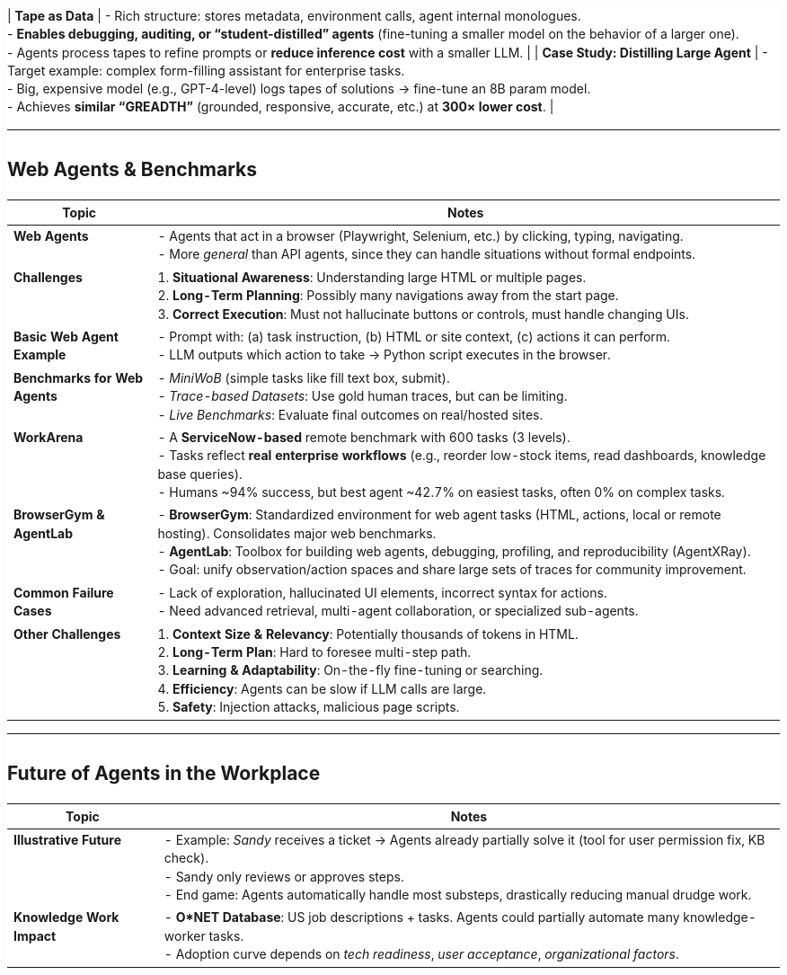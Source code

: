 | **Tape as Data**                                | - Rich structure: stores metadata, environment calls, agent internal monologues. <br>- **Enables debugging, auditing, or “student-distilled” agents** (fine-tuning a smaller model on the behavior of a larger one). <br>- Agents process tapes to refine prompts or **reduce inference cost** with a smaller LLM.      |
| **Case Study: Distilling Large Agent**          | - Target example: complex form-filling assistant for enterprise tasks. <br>- Big, expensive model (e.g., GPT-4-level) logs tapes of solutions → fine-tune an 8B param model. <br>- Achieves **similar “GREADTH”** (grounded, responsive, accurate, etc.) at **300× lower cost**.                                       |

---

## Web Agents & Benchmarks

| **Topic**         | **Notes**                                                                                                                                                                                                                                                                                                |
|----------------------------------------|--------------------------------------------------------------------------------------------------------------------------------------------------------------------------------------------------------------------------------------------------------------------------------------------------------------------|
| **Web Agents**                          | - Agents that act in a browser (Playwright, Selenium, etc.) by clicking, typing, navigating. <br>- More *general* than API agents, since they can handle situations without formal endpoints.                                                                                                                     |
| **Challenges**                          | 1. **Situational Awareness**: Understanding large HTML or multiple pages. <br>2. **Long-Term Planning**: Possibly many navigations away from the start page. <br>3. **Correct Execution**: Must not hallucinate buttons or controls, must handle changing UIs.                                                                                      |
| **Basic Web Agent Example**             | - Prompt with: (a) task instruction, (b) HTML or site context, (c) actions it can perform. <br>- LLM outputs which action to take → Python script executes in the browser.                                                                                                                                         |
| **Benchmarks for Web Agents**           | - *MiniWoB* (simple tasks like fill text box, submit). <br>- *Trace-based Datasets*: Use gold human traces, but can be limiting. <br>- *Live Benchmarks*: Evaluate final outcomes on real/hosted sites.                                                                                                           |
| **WorkArena**                           | - A **ServiceNow-based** remote benchmark with 600 tasks (3 levels). <br>- Tasks reflect **real enterprise workflows** (e.g., reorder low-stock items, read dashboards, knowledge base queries). <br>- Humans ~94% success, but best agent ~42.7% on easiest tasks, often 0% on complex tasks.                                                        |
| **BrowserGym & AgentLab**              | - **BrowserGym**: Standardized environment for web agent tasks (HTML, actions, local or remote hosting). Consolidates major web benchmarks. <br>- **AgentLab**: Toolbox for building web agents, debugging, profiling, and reproducibility (AgentXRay). <br>- Goal: unify observation/action spaces and share large sets of traces for community improvement. |
| **Common Failure Cases**                | - Lack of exploration, hallucinated UI elements, incorrect syntax for actions. <br>- Need advanced retrieval, multi-agent collaboration, or specialized sub-agents.                                                                                                                                              |
| **Other Challenges**                    | 1. **Context Size & Relevancy**: Potentially thousands of tokens in HTML. <br>2. **Long-Term Plan**: Hard to foresee multi-step path. <br>3. **Learning & Adaptability**: On-the-fly fine-tuning or searching. <br>4. **Efficiency**: Agents can be slow if LLM calls are large. <br>5. **Safety**: Injection attacks, malicious page scripts.                          |

---

## Future of Agents in the Workplace

| **Topic**            | **Notes**                                                                                                                                                                                                                                                                     |
|-------------------------------------------|-----------------------------------------------------------------------------------------------------------------------------------------------------------------------------------------------------------------------------------------------------------------------------------------|
| **Illustrative Future**                   | - Example: *Sandy* receives a ticket → Agents already partially solve it (tool for user permission fix, KB check). <br>- Sandy only reviews or approves steps. <br>- End game: Agents automatically handle most substeps, drastically reducing manual drudge work.                                                              |
| **Knowledge Work Impact**                 | - **O*NET Database**: US job descriptions + tasks. Agents could partially automate many knowledge-worker tasks. <br>- Adoption curve depends on *tech readiness*, *user acceptance*, *organizational factors*.                                                                                                               |